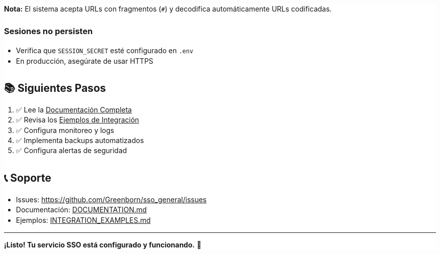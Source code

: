 **Nota:** El sistema acepta URLs con fragmentos (`#`) y decodifica automáticamente URLs codificadas.

### Sesiones no persisten

- Verifica que `SESSION_SECRET` esté configurado en `.env`
- En producción, asegúrate de usar HTTPS

## 📚 Siguientes Pasos

1. ✅ Lee la [Documentación Completa](./DOCUMENTATION.md)
2. ✅ Revisa los [Ejemplos de Integración](./INTEGRATION_EXAMPLES.md)
3. ✅ Configura monitoreo y logs
4. ✅ Implementa backups automatizados
5. ✅ Configura alertas de seguridad

## 📞 Soporte

- Issues: https://github.com/Greenborn/sso_general/issues
- Documentación: [DOCUMENTATION.md](./DOCUMENTATION.md)
- Ejemplos: [INTEGRATION_EXAMPLES.md](./INTEGRATION_EXAMPLES.md)

---

**¡Listo! Tu servicio SSO está configurado y funcionando.** 🎉
